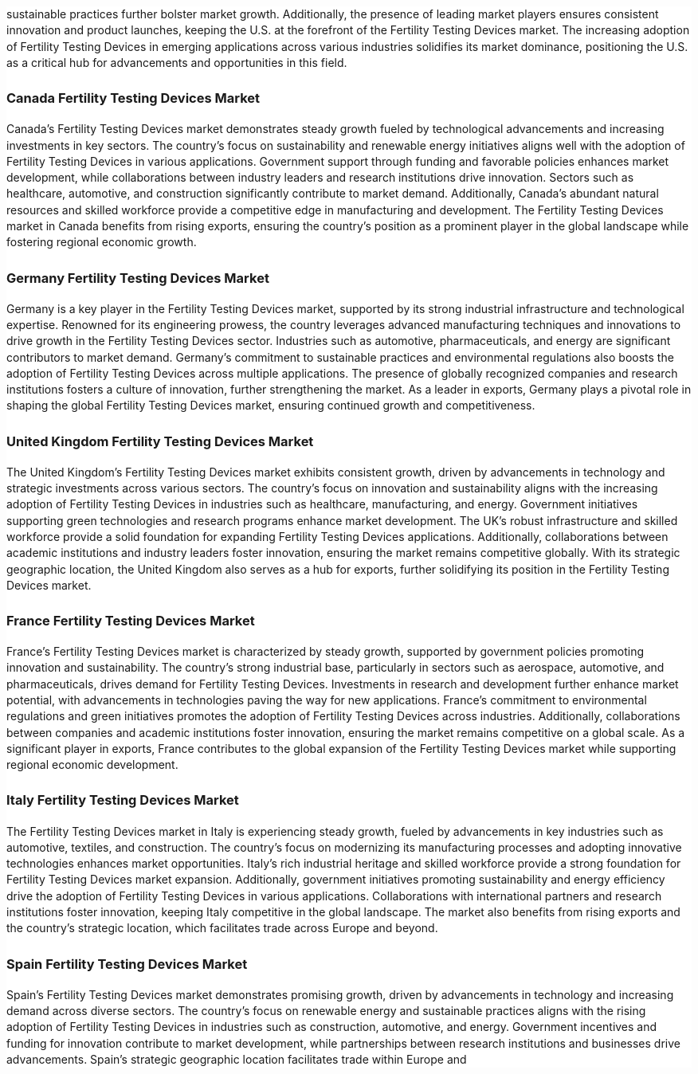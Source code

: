 sustainable practices further bolster market growth. Additionally, the presence of leading market players ensures consistent innovation and product launches, keeping the U.S. at the forefront of the Fertility Testing Devices market. The increasing adoption of Fertility Testing Devices in emerging applications across various industries solidifies its market dominance, positioning the U.S. as a critical hub for advancements and opportunities in this field.</p><h3>Canada Fertility Testing Devices Market</h3><p>Canada&rsquo;s Fertility Testing Devices market demonstrates steady growth fueled by technological advancements and increasing investments in key sectors. The country&rsquo;s focus on sustainability and renewable energy initiatives aligns well with the adoption of Fertility Testing Devices in various applications. Government support through funding and favorable policies enhances market development, while collaborations between industry leaders and research institutions drive innovation. Sectors such as healthcare, automotive, and construction significantly contribute to market demand. Additionally, Canada&rsquo;s abundant natural resources and skilled workforce provide a competitive edge in manufacturing and development. The Fertility Testing Devices market in Canada benefits from rising exports, ensuring the country&rsquo;s position as a prominent player in the global landscape while fostering regional economic growth.</p><h3>Germany Fertility Testing Devices Market</h3><p>Germany is a key player in the Fertility Testing Devices market, supported by its strong industrial infrastructure and technological expertise. Renowned for its engineering prowess, the country leverages advanced manufacturing techniques and innovations to drive growth in the Fertility Testing Devices sector. Industries such as automotive, pharmaceuticals, and energy are significant contributors to market demand. Germany&rsquo;s commitment to sustainable practices and environmental regulations also boosts the adoption of Fertility Testing Devices across multiple applications. The presence of globally recognized companies and research institutions fosters a culture of innovation, further strengthening the market. As a leader in exports, Germany plays a pivotal role in shaping the global Fertility Testing Devices market, ensuring continued growth and competitiveness.</p><h3>United Kingdom Fertility Testing Devices Market</h3><p>The United Kingdom&rsquo;s Fertility Testing Devices market exhibits consistent growth, driven by advancements in technology and strategic investments across various sectors. The country&rsquo;s focus on innovation and sustainability aligns with the increasing adoption of Fertility Testing Devices in industries such as healthcare, manufacturing, and energy. Government initiatives supporting green technologies and research programs enhance market development. The UK&rsquo;s robust infrastructure and skilled workforce provide a solid foundation for expanding Fertility Testing Devices applications. Additionally, collaborations between academic institutions and industry leaders foster innovation, ensuring the market remains competitive globally. With its strategic geographic location, the United Kingdom also serves as a hub for exports, further solidifying its position in the Fertility Testing Devices market.</p><h3>France Fertility Testing Devices Market</h3><p>France&rsquo;s Fertility Testing Devices market is characterized by steady growth, supported by government policies promoting innovation and sustainability. The country&rsquo;s strong industrial base, particularly in sectors such as aerospace, automotive, and pharmaceuticals, drives demand for Fertility Testing Devices. Investments in research and development further enhance market potential, with advancements in technologies paving the way for new applications. France&rsquo;s commitment to environmental regulations and green initiatives promotes the adoption of Fertility Testing Devices across industries. Additionally, collaborations between companies and academic institutions foster innovation, ensuring the market remains competitive on a global scale. As a significant player in exports, France contributes to the global expansion of the Fertility Testing Devices market while supporting regional economic development.</p><h3>Italy Fertility Testing Devices Market</h3><p>The Fertility Testing Devices market in Italy is experiencing steady growth, fueled by advancements in key industries such as automotive, textiles, and construction. The country&rsquo;s focus on modernizing its manufacturing processes and adopting innovative technologies enhances market opportunities. Italy&rsquo;s rich industrial heritage and skilled workforce provide a strong foundation for Fertility Testing Devices market expansion. Additionally, government initiatives promoting sustainability and energy efficiency drive the adoption of Fertility Testing Devices in various applications. Collaborations with international partners and research institutions foster innovation, keeping Italy competitive in the global landscape. The market also benefits from rising exports and the country&rsquo;s strategic location, which facilitates trade across Europe and beyond.</p><h3>Spain Fertility Testing Devices Market</h3><p>Spain&rsquo;s Fertility Testing Devices market demonstrates promising growth, driven by advancements in technology and increasing demand across diverse sectors. The country&rsquo;s focus on renewable energy and sustainable practices aligns with the rising adoption of Fertility Testing Devices in industries such as construction, automotive, and energy. Government incentives and funding for innovation contribute to market development, while partnerships between research institutions and businesses drive advancements. Spain&rsquo;s strategic geographic location facilitates trade within Europe and